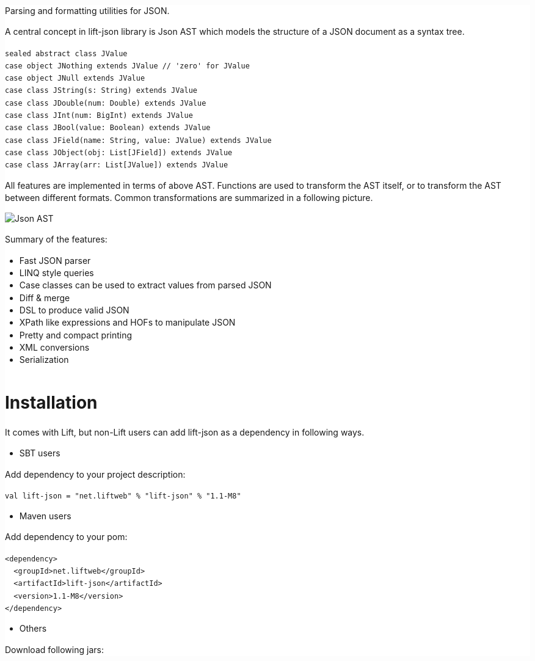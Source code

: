 Parsing and formatting utilities for JSON.

A central concept in lift-json library is Json AST which models the structure of
a JSON document as a syntax tree. 

    sealed abstract class JValue
    case object JNothing extends JValue // 'zero' for JValue
    case object JNull extends JValue
    case class JString(s: String) extends JValue
    case class JDouble(num: Double) extends JValue
    case class JInt(num: BigInt) extends JValue
    case class JBool(value: Boolean) extends JValue
    case class JField(name: String, value: JValue) extends JValue
    case class JObject(obj: List[JField]) extends JValue 
    case class JArray(arr: List[JValue]) extends JValue

All features are implemented in terms of above AST. Functions are used to transform
the AST itself, or to transform the AST between different formats. Common transformations
are summarized in a following picture.

![Json AST](http://github.com/dpp/liftweb/raw/joni_json_docs/lift-base/lift-json/json.png "Json AST")

Summary of the features:

* Fast JSON parser
* LINQ style queries
* Case classes can be used to extract values from parsed JSON
* Diff & merge
* DSL to produce valid JSON
* XPath like expressions and HOFs to manipulate JSON
* Pretty and compact printing
* XML conversions
* Serialization

Installation
============

It comes with Lift, but non-Lift users can add lift-json as a dependency in following ways.

* SBT users

Add dependency to your project description:

    val lift-json = "net.liftweb" % "lift-json" % "1.1-M8"

* Maven users

Add dependency to your pom:

    <dependency>
      <groupId>net.liftweb</groupId>
      <artifactId>lift-json</artifactId>
      <version>1.1-M8</version>
    </dependency>

* Others

Download following jars:
